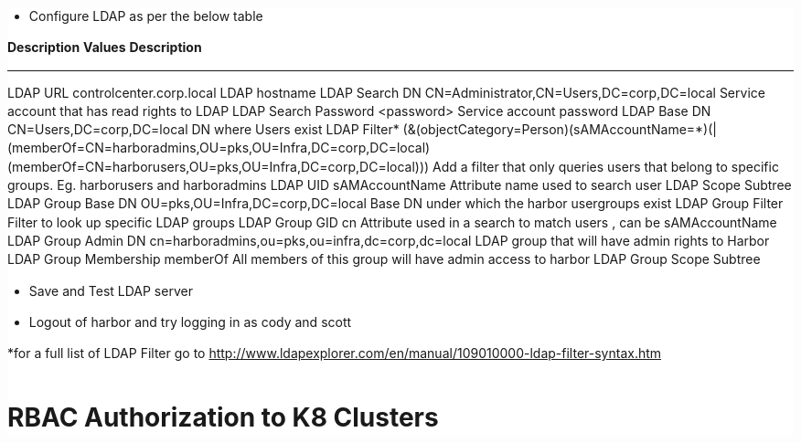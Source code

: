 -   Configure LDAP as per the below table

  **Description**         **Values**                                                                                                                                                               **Description**
  ----------------------- ------------------------------------------------------------------------------------------------------------------------------------------------------------------------ -------------------------------------------------------------------------------------------------------
  LDAP URL                controlcenter.corp.local                                                                                                                                                 LDAP hostname
  LDAP Search DN          CN=Administrator,CN=Users,DC=corp,DC=local                                                                                                                               Service account that has read rights to LDAP
  LDAP Search Password    \<password\>                                                                                                                                                             Service account password
  LDAP Base DN            CN=Users,DC=corp,DC=local                                                                                                                                                DN where Users exist
  LDAP Filter\*           (&(objectCategory=Person)(sAMAccountName=\*)(\|(memberOf=CN=harboradmins,OU=pks,OU=Infra,DC=corp,DC=local)(memberOf=CN=harborusers,OU=pks,OU=Infra,DC=corp,DC=local)))   Add a filter that only queries users that belong to specific groups. Eg. harborusers and harboradmins
  LDAP UID                sAMAccountName                                                                                                                                                           Attribute name used to search user
  LDAP Scope              Subtree                                                                                                                                                                  
  LDAP Group Base DN      OU=pks,OU=Infra,DC=corp,DC=local                                                                                                                                         Base DN under which the harbor usergroups exist
  LDAP Group Filter                                                                                                                                                                                Filter to look up specific LDAP groups
  LDAP Group GID          cn                                                                                                                                                                       Attribute used in a search to match users , can be sAMAccountName
  LDAP Group Admin DN     cn=harboradmins,ou=pks,ou=infra,dc=corp,dc=local                                                                                                                         LDAP group that will have admin rights to Harbor
  LDAP Group Membership   memberOf                                                                                                                                                                 All members of this group will have admin access to harbor
  LDAP Group Scope        Subtree                                                                                                                                                                  

-   Save and Test LDAP server

-   Logout of harbor and try logging in as cody and scott

\*for a full list of LDAP Filter go to
<http://www.ldapexplorer.com/en/manual/109010000-ldap-filter-syntax.htm>

RBAC Authorization to K8 Clusters
=================================
